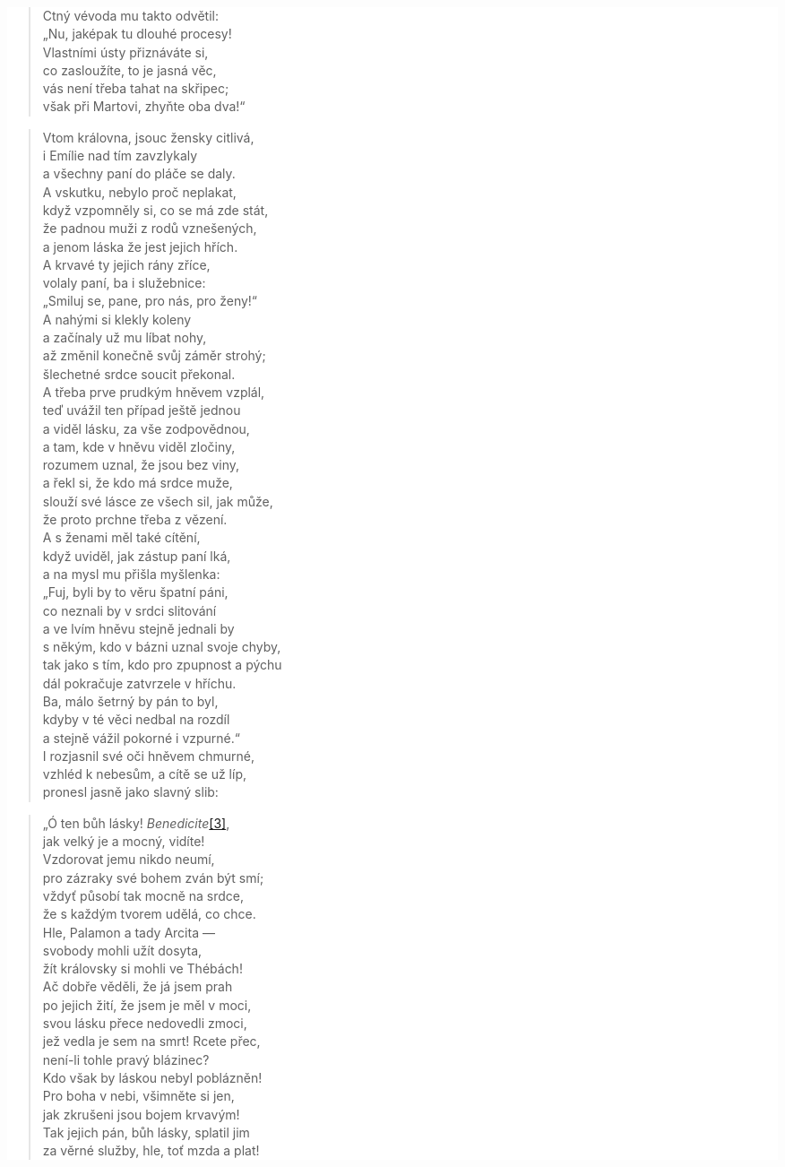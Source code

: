> Ctný vévoda mu takto odvětil:  
> „Nu, jaképak tu dlouhé procesy!  
> Vlastními ústy přiznáváte si,  
> co zasloužíte, to je jasná věc,  
> vás není třeba tahat na skřipec;  
> však při Martovi, zhyňte oba dva!“

> Vtom královna, jsouc žensky citlivá,  
> i Emílie nad tím zavzlykaly  
> a všechny paní do pláče se daly.  
> A vskutku, nebylo proč neplakat,  
> když vzpomněly si, co se má zde stát,  
> že padnou muži z rodů vznešených,  
> a jenom láska že jest jejich hřích.  
> A krvavé ty jejich rány zříce,  
> volaly paní, ba i služebnice:  
> „Smiluj se, pane, pro nás, pro ženy!“  
> A nahými si klekly koleny  
> a začínaly už mu líbat nohy,  
> až změnil konečně svůj záměr strohý;  
> šlechetné srdce soucit překonal.  
> A třeba prve prudkým hněvem vzplál,  
> teď uvážil ten případ ještě jednou  
> a viděl lásku, za vše zodpovědnou,  
> a tam, kde v hněvu viděl zločiny,  
> rozumem uznal, že jsou bez viny,  
> a řekl si, že kdo má srdce muže,  
> slouží své lásce ze všech sil, jak může,  
> že proto prchne třeba z vězení.  
> A s ženami měl také cítění,  
> když uviděl, jak zástup paní lká,  
> a na mysl mu přišla myšlenka:  
> „Fuj, byli by to věru špatní páni,  
> co neznali by v srdci slitování  
> a ve lvím hněvu stejně jednali by  
> s někým, kdo v bázni uznal svoje chyby,  
> tak jako s tím, kdo pro zpupnost a pýchu  
> dál pokračuje zatvrzele v hříchu.  
> Ba, málo šetrný by pán to byl,  
> kdyby v té věci nedbal na rozdíl  
> a stejně vážil pokorné i vzpurné.“  
> I rozjasnil své oči hněvem chmurné,  
> vzhléd k nebesům, a cítě se už líp,  
> pronesl jasně jako slavný slib:

> „Ó ten bůh lásky! _Benedicite_[\[3\]](../Text/canterburske_povidky_034.html#_ftn3),  
> jak velký je a mocný, vidíte!  
> Vzdorovat jemu nikdo neumí,  
> pro zázraky své bohem zván být smí;  
> vždyť působí tak mocně na srdce,  
> že s každým tvorem udělá, co chce.  
> Hle, Palamon a tady Arcita —  
> svobody mohli užít dosyta,  
> žít královsky si mohli ve Thébách!  
> Ač dobře věděli, že já jsem prah  
> po jejich žití, že jsem je měl v moci,  
> svou lásku přece nedovedli zmoci,  
> jež vedla je sem na smrt! Rcete přec,  
> není-li tohle pravý blázinec?  
> Kdo však by láskou nebyl poblázněn!  
> Pro boha v nebi, všimněte si jen,  
> jak zkrušeni jsou bojem krvavým!  
> Tak jejich pán, bůh lásky, splatil jim  
> za věrné služby, hle, toť mzda a plat!  